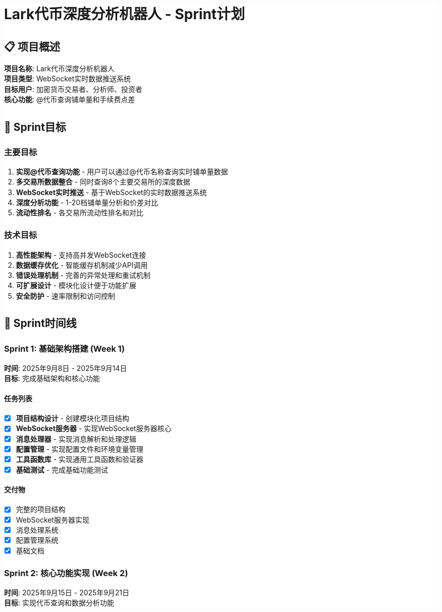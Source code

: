 # Lark代币深度分析机器人 - Sprint计划

## 📋 项目概述

**项目名称**: Lark代币深度分析机器人  
**项目类型**: WebSocket实时数据推送系统  
**目标用户**: 加密货币交易者、分析师、投资者  
**核心功能**: @代币查询铺单量和手续费点差  

## 🎯 Sprint目标

### 主要目标
1. **实现@代币查询功能** - 用户可以通过@代币名称查询实时铺单量数据
2. **多交易所数据整合** - 同时查询8个主要交易所的深度数据
3. **WebSocket实时推送** - 基于WebSocket的实时数据推送系统
4. **深度分析功能** - 1-20档铺单量分析和价差对比
5. **流动性排名** - 各交易所流动性排名和对比

### 技术目标
1. **高性能架构** - 支持高并发WebSocket连接
2. **数据缓存优化** - 智能缓存机制减少API调用
3. **错误处理机制** - 完善的异常处理和重试机制
4. **可扩展设计** - 模块化设计便于功能扩展
5. **安全防护** - 速率限制和访问控制

## 📅 Sprint时间线

### Sprint 1: 基础架构搭建 (Week 1)
**时间**: 2025年9月8日 - 2025年9月14日  
**目标**: 完成基础架构和核心功能

#### 任务列表
- [x] **项目结构设计** - 创建模块化项目结构
- [x] **WebSocket服务器** - 实现WebSocket服务器核心
- [x] **消息处理器** - 实现消息解析和处理逻辑
- [x] **配置管理** - 实现配置文件和环境变量管理
- [x] **工具函数库** - 实现通用工具函数和验证器
- [x] **基础测试** - 完成基础功能测试

#### 交付物
- [x] 完整的项目结构
- [x] WebSocket服务器实现
- [x] 消息处理系统
- [x] 配置管理系统
- [x] 基础文档

### Sprint 2: 核心功能实现 (Week 2)
**时间**: 2025年9月15日 - 2025年9月21日  
**目标**: 实现代币查询和数据分析功能
